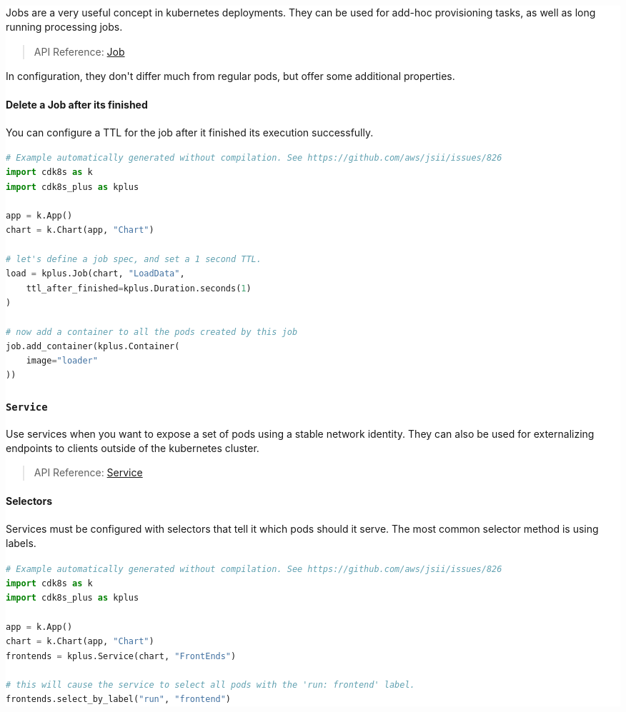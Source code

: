 Jobs are a very useful concept in kubernetes deployments.
They can be used for add-hoc provisioning tasks, as well as long running processing jobs.

> API Reference: [Job](./API.md#cdk8s-plus-job)

In configuration, they don't differ much from regular pods, but offer some additional properties.

#### Delete a Job after its finished

You can configure a TTL for the job after it finished its execution successfully.

```python
# Example automatically generated without compilation. See https://github.com/aws/jsii/issues/826
import cdk8s as k
import cdk8s_plus as kplus

app = k.App()
chart = k.Chart(app, "Chart")

# let's define a job spec, and set a 1 second TTL.
load = kplus.Job(chart, "LoadData",
    ttl_after_finished=kplus.Duration.seconds(1)
)

# now add a container to all the pods created by this job
job.add_container(kplus.Container(
    image="loader"
))
```

### `Service`

Use services when you want to expose a set of pods using a stable network identity. They can also be used for externalizing
endpoints to clients outside of the kubernetes cluster.

> API Reference: [Service](./API.md#cdk8s-plus-service)

#### Selectors

Services must be configured with selectors that tell it which pods should it serve.
The most common selector method is using labels.

```python
# Example automatically generated without compilation. See https://github.com/aws/jsii/issues/826
import cdk8s as k
import cdk8s_plus as kplus

app = k.App()
chart = k.Chart(app, "Chart")
frontends = kplus.Service(chart, "FrontEnds")

# this will cause the service to select all pods with the 'run: frontend' label.
frontends.select_by_label("run", "frontend")
```
